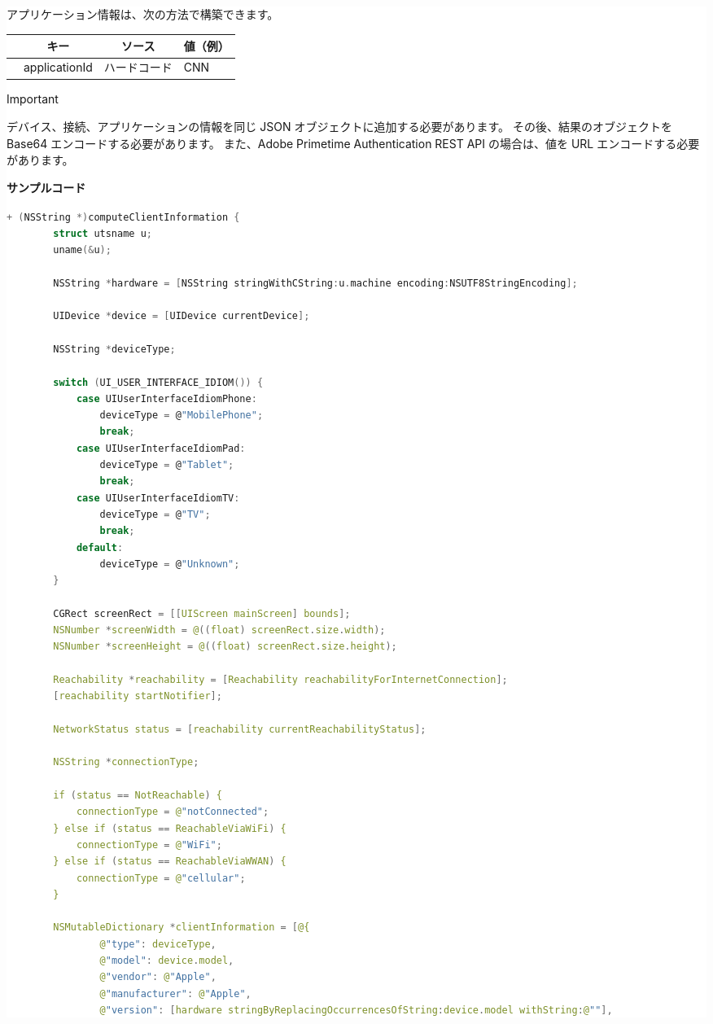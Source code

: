 
アプリケーション情報は、次の方法で構築できます。

|   | キー | ソース | 値（例） |
|---|---------------|-----------|--------------|
|   | applicationId | ハードコード | CNN |

>[!IMPORTANT]
>
デバイス、接続、アプリケーションの情報を同じ JSON オブジェクトに追加する必要があります。 その後、結果のオブジェクトを Base64 エンコードする必要があります。 また、Adobe Primetime Authentication REST API の場合は、値を URL エンコードする必要があります。

**サンプルコード**

```C
+ (NSString *)computeClientInformation {        
        struct utsname u;
        uname(&u);

        NSString *hardware = [NSString stringWithCString:u.machine encoding:NSUTF8StringEncoding];

        UIDevice *device = [UIDevice currentDevice];

        NSString *deviceType;

        switch (UI_USER_INTERFACE_IDIOM()) {
            case UIUserInterfaceIdiomPhone:
                deviceType = @"MobilePhone";
                break;
            case UIUserInterfaceIdiomPad:
                deviceType = @"Tablet";
                break;
            case UIUserInterfaceIdiomTV:
                deviceType = @"TV";
                break;
            default:
                deviceType = @"Unknown";
        }

        CGRect screenRect = [[UIScreen mainScreen] bounds];
        NSNumber *screenWidth = @((float) screenRect.size.width);
        NSNumber *screenHeight = @((float) screenRect.size.height);

        Reachability *reachability = [Reachability reachabilityForInternetConnection];
        [reachability startNotifier];

        NetworkStatus status = [reachability currentReachabilityStatus];

        NSString *connectionType;

        if (status == NotReachable) {
            connectionType = @"notConnected";
        } else if (status == ReachableViaWiFi) {
            connectionType = @"WiFi";
        } else if (status == ReachableViaWWAN) {
            connectionType = @"cellular";
        }

        NSMutableDictionary *clientInformation = [@{
                @"type": deviceType,
                @"model": device.model,
                @"vendor": @"Apple",
                @"manufacturer": @"Apple",
                @"version": [hardware stringByReplacingOccurrencesOfString:device.model withString:@""],
```